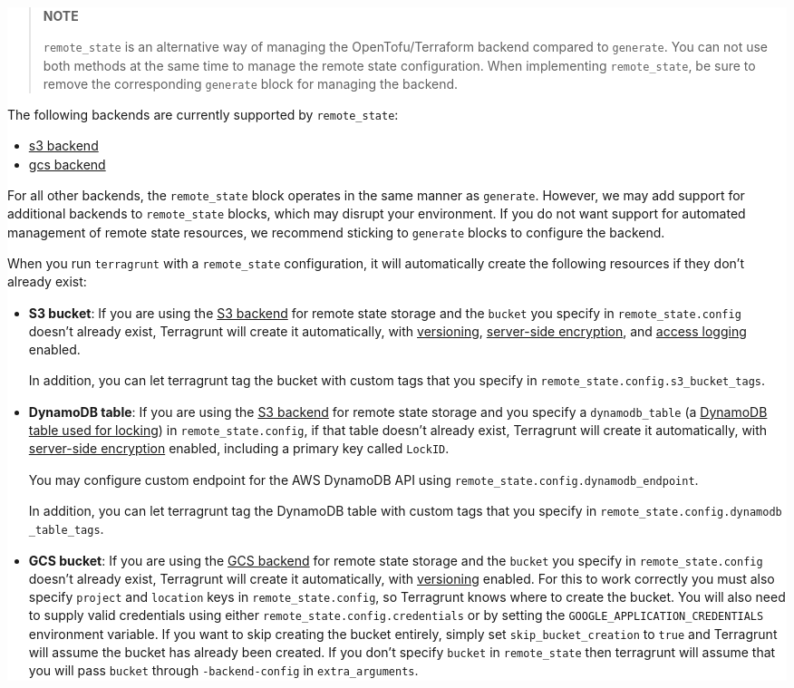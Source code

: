 > **NOTE**
>
> `remote_state` is an alternative way of managing the OpenTofu/Terraform backend compared to `generate`. You can not use both
> methods at the same time to manage the remote state configuration. When implementing `remote_state`, be sure to remove
> the corresponding `generate` block for managing the backend.

The following backends are currently supported by `remote_state`:

- [s3 backend](https://www.terraform.io/language/settings/backends/s3)
- [gcs backend](https://www.terraform.io/language/settings/backends/gcs)

For all other backends, the `remote_state` block operates in the same manner as `generate`. However, we may add
support for additional backends to `remote_state` blocks, which may disrupt your environment. If you do not want support
for automated management of remote state resources, we recommend sticking to `generate` blocks to configure the backend.

When you run `terragrunt` with a `remote_state` configuration, it will automatically create the following resources if they don’t already exist:

- **S3 bucket**: If you are using the [S3 backend](https://www.terraform.io/docs/backends/types/s3.html) for remote state storage and the `bucket` you specify in `remote_state.config` doesn’t already exist, Terragrunt will create it automatically, with [versioning](https://docs.aws.amazon.com/AmazonS3/latest/dev/Versioning.html), [server-side encryption](https://docs.aws.amazon.com/AmazonS3/latest/dev/UsingServerSideEncryption.html), and [access logging](https://docs.aws.amazon.com/AmazonS3/latest/dev/ServerLogs.html) enabled.

    In addition, you can let terragrunt tag the bucket with custom tags that you specify in `remote_state.config.s3_bucket_tags`.

- **DynamoDB table**: If you are using the [S3 backend](https://www.terraform.io/docs/backends/types/s3.html) for remote state storage and you specify a `dynamodb_table` (a [DynamoDB table used for locking](https://www.terraform.io/docs/backends/types/s3.html#dynamodb_table)) in `remote_state.config`, if that table doesn’t already exist, Terragrunt will create it automatically, with [server-side encryption](https://docs.aws.amazon.com/amazondynamodb/latest/developerguide/EncryptionAtRest.html) enabled, including a primary key called `LockID`.

    You may configure custom endpoint for the AWS DynamoDB API using `remote_state.config.dynamodb_endpoint`.

    In addition, you can let terragrunt tag the DynamoDB table with custom tags that you specify in `remote_state.config.dynamodb_table_tags`.

- **GCS bucket**: If you are using the [GCS backend](https://www.terraform.io/docs/backends/types/gcs.html) for remote state storage and the `bucket` you specify in `remote_state.config` doesn’t already exist, Terragrunt will create it automatically, with [versioning](https://cloud.google.com/storage/docs/object-versioning) enabled. For this to work correctly you must also specify `project` and `location` keys in `remote_state.config`, so Terragrunt knows where to create the bucket. You will also need to supply valid credentials using either `remote_state.config.credentials` or by setting the `GOOGLE_APPLICATION_CREDENTIALS` environment variable. If you want to skip creating the bucket entirely, simply set `skip_bucket_creation` to `true` and Terragrunt will assume the bucket has already been created. If you don’t specify `bucket` in `remote_state` then terragrunt will assume that you will pass `bucket` through `-backend-config` in `extra_arguments`.
